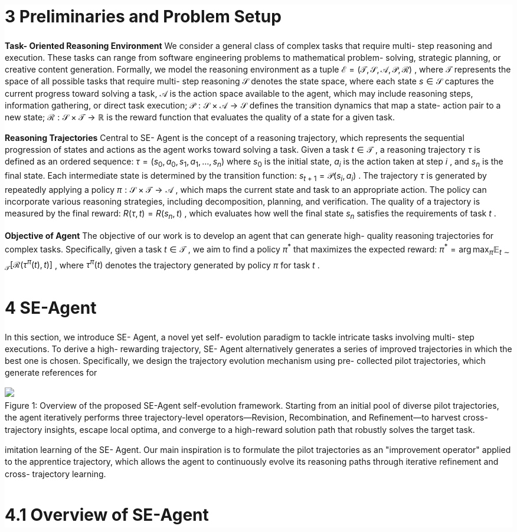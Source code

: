 # 3 Preliminaries and Problem Setup

**Task- Oriented Reasoning Environment** We consider a general class of complex tasks that require multi- step reasoning and execution. These tasks can range from software engineering problems to mathematical problem- solving, strategic planning, or creative content generation. Formally, we model the reasoning environment as a tuple  $\mathcal{E} = (\mathcal{T}, \mathcal{S}, \mathcal{A}, \mathcal{P}, \mathcal{R})$ , where  $\mathcal{T}$  represents the space of all possible tasks that require multi- step reasoning  $\mathcal{S}$  denotes the state space, where each state  $s \in \mathcal{S}$  captures the current progress toward solving a task,  $\mathcal{A}$  is the action space available to the agent, which may include reasoning steps, information gathering, or direct task execution;  $\mathcal{P}: \mathcal{S} \times \mathcal{A} \rightarrow \mathcal{S}$  defines the transition dynamics that map a state- action pair to a new state;  $\mathcal{R}: \mathcal{S} \times \mathcal{T} \rightarrow \mathbb{R}$  is the reward function that evaluates the quality of a state for a given task.

**Reasoning Trajectories** Central to SE- Agent is the concept of a reasoning trajectory, which represents the sequential progression of states and actions as the agent works toward solving a task. Given a task  $t \in \mathcal{T}$ , a reasoning trajectory  $\tau$  is defined as an ordered sequence:  $\tau = (s_0, a_0, s_1, a_1, \ldots , s_n)$  where  $s_0$  is the initial state,  $a_i$  is the action taken at step  $i$ , and  $s_n$  is the final state. Each intermediate state is determined by the transition function:  $s_{t + 1} = \mathcal{P}(s_i, a_i)$ . The trajectory  $\tau$  is generated by repeatedly applying a policy  $\pi : \mathcal{S} \times \mathcal{T} \rightarrow \mathcal{A}$ , which maps the current state and task to an appropriate action. The policy can incorporate various reasoning strategies, including decomposition, planning, and verification. The quality of a trajectory is measured by the final reward:  $R(\tau , t) = R(s_n, t)$ , which evaluates how well the final state  $s_n$  satisfies the requirements of task  $t$ .

**Objective of Agent** The objective of our work is to develop an agent that can generate high- quality reasoning trajectories for complex tasks. Specifically, given a task  $t \in \mathcal{T}$ , we aim to find a policy  $\pi^*$  that maximizes the expected reward:  $\pi^* = \arg \max_{\pi} \mathbb{E}_{t \sim \mathcal{T}}[\mathcal{R}(\tau^\pi (t), t)]$ , where  $\tau^\pi (t)$  denotes the trajectory generated by policy  $\pi$  for task  $t$ .

# 4 SE-Agent

In this section, we introduce SE- Agent, a novel yet self- evolution paradigm to tackle intricate tasks involving multi- step executions. To derive a high- rewarding trajectory, SE- Agent alternatively generates a series of improved trajectories in which the best one is chosen. Specifically, we design the trajectory evolution mechanism using pre- collected pilot trajectories, which generate references for

![](https://cdn-mineru.openxlab.org.cn/result/2025-08-27/a640790f-ffa6-441b-9834-38bd6235dcae/1c62397e582f134bdb9b47f68b538f1ae889056d872e7c10458f50599f42a14c.jpg)  
Figure 1: Overview of the proposed SE-Agent self-evolution framework. Starting from an initial pool of diverse pilot trajectories, the agent iteratively performs three trajectory-level operators—Revision, Recombination, and Refinement—to harvest cross-trajectory insights, escape local optima, and converge to a high-reward solution path that robustly solves the target task.

imitation learning of the SE- Agent. Our main inspiration is to formulate the pilot trajectories as an "improvement operator" applied to the apprentice trajectory, which allows the agent to continuously evolve its reasoning paths through iterative refinement and cross- trajectory learning.

# 4.1 Overview of SE-Agent

